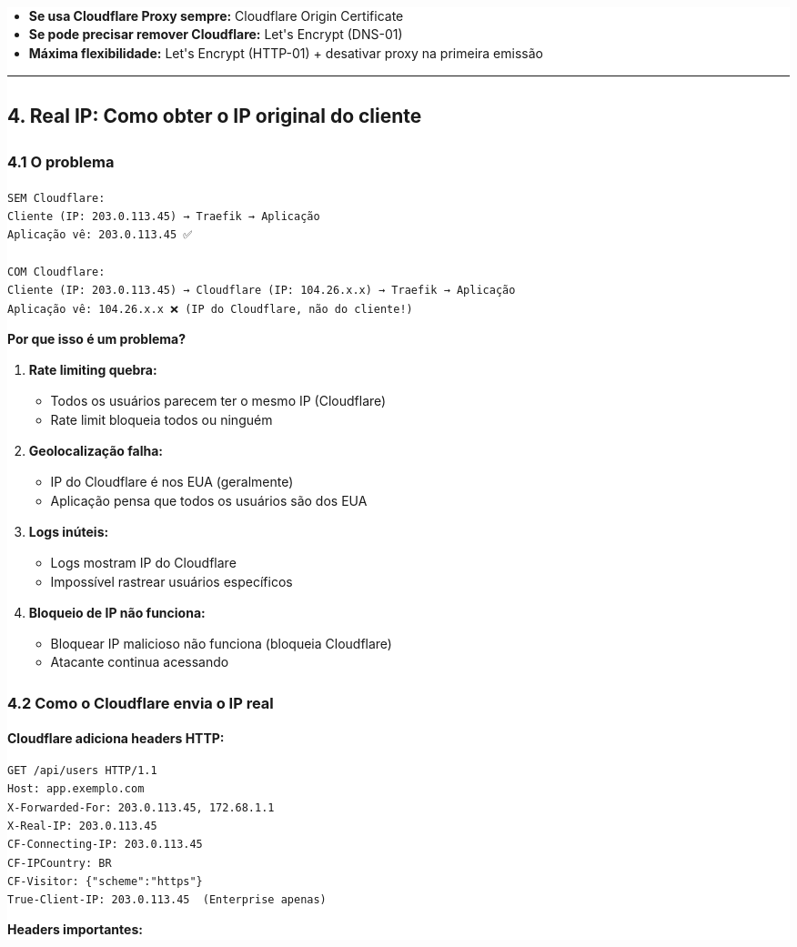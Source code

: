 - **Se usa Cloudflare Proxy sempre:** Cloudflare Origin Certificate
- **Se pode precisar remover Cloudflare:** Let's Encrypt (DNS-01)
- **Máxima flexibilidade:** Let's Encrypt (HTTP-01) + desativar proxy na primeira emissão

---

## 4. Real IP: Como obter o IP original do cliente

### 4.1 O problema

```
SEM Cloudflare:
Cliente (IP: 203.0.113.45) → Traefik → Aplicação
Aplicação vê: 203.0.113.45 ✅

COM Cloudflare:
Cliente (IP: 203.0.113.45) → Cloudflare (IP: 104.26.x.x) → Traefik → Aplicação
Aplicação vê: 104.26.x.x ❌ (IP do Cloudflare, não do cliente!)
```

**Por que isso é um problema?**

1. **Rate limiting quebra:**
   - Todos os usuários parecem ter o mesmo IP (Cloudflare)
   - Rate limit bloqueia todos ou ninguém

2. **Geolocalização falha:**
   - IP do Cloudflare é nos EUA (geralmente)
   - Aplicação pensa que todos os usuários são dos EUA

3. **Logs inúteis:**
   - Logs mostram IP do Cloudflare
   - Impossível rastrear usuários específicos

4. **Bloqueio de IP não funciona:**
   - Bloquear IP malicioso não funciona (bloqueia Cloudflare)
   - Atacante continua acessando

### 4.2 Como o Cloudflare envia o IP real

**Cloudflare adiciona headers HTTP:**

```http
GET /api/users HTTP/1.1
Host: app.exemplo.com
X-Forwarded-For: 203.0.113.45, 172.68.1.1
X-Real-IP: 203.0.113.45
CF-Connecting-IP: 203.0.113.45
CF-IPCountry: BR
CF-Visitor: {"scheme":"https"}
True-Client-IP: 203.0.113.45  (Enterprise apenas)
```

**Headers importantes:**
